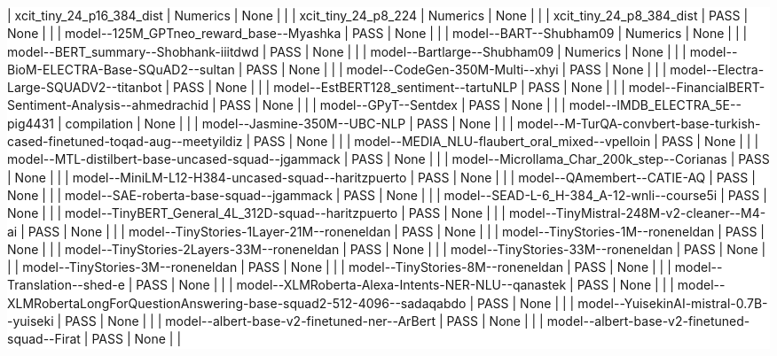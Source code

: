 | xcit_tiny_24_p16_384_dist | Numerics | None | |
| xcit_tiny_24_p8_224 | Numerics | None | |
| xcit_tiny_24_p8_384_dist | PASS | None | |
| model--125M_GPTneo_reward_base--Myashka | PASS | None | |
| model--BART--Shubham09 | Numerics | None | |
| model--BERT_summary--Shobhank-iiitdwd | PASS | None | |
| model--Bartlarge--Shubham09 | Numerics | None | |
| model--BioM-ELECTRA-Base-SQuAD2--sultan | PASS | None | |
| model--CodeGen-350M-Multi--xhyi | PASS | None | |
| model--Electra-Large-SQUADV2--titanbot | PASS | None | |
| model--EstBERT128_sentiment--tartuNLP | PASS | None | |
| model--FinancialBERT-Sentiment-Analysis--ahmedrachid | PASS | None | |
| model--GPyT--Sentdex | PASS | None | |
| model--IMDB_ELECTRA_5E--pig4431 | compilation | None | |
| model--Jasmine-350M--UBC-NLP | PASS | None | |
| model--M-TurQA-convbert-base-turkish-cased-finetuned-toqad-aug--meetyildiz | PASS | None | |
| model--MEDIA_NLU-flaubert_oral_mixed--vpelloin | PASS | None | |
| model--MTL-distilbert-base-uncased-squad--jgammack | PASS | None | |
| model--Microllama_Char_200k_step--Corianas | PASS | None | |
| model--MiniLM-L12-H384-uncased-squad--haritzpuerto | PASS | None | |
| model--QAmembert--CATIE-AQ | PASS | None | |
| model--SAE-roberta-base-squad--jgammack | PASS | None | |
| model--SEAD-L-6_H-384_A-12-wnli--course5i | PASS | None | |
| model--TinyBERT_General_4L_312D-squad--haritzpuerto | PASS | None | |
| model--TinyMistral-248M-v2-cleaner--M4-ai | PASS | None | |
| model--TinyStories-1Layer-21M--roneneldan | PASS | None | |
| model--TinyStories-1M--roneneldan | PASS | None | |
| model--TinyStories-2Layers-33M--roneneldan | PASS | None | |
| model--TinyStories-33M--roneneldan | PASS | None | |
| model--TinyStories-3M--roneneldan | PASS | None | |
| model--TinyStories-8M--roneneldan | PASS | None | |
| model--Translation--shed-e | PASS | None | |
| model--XLMRoberta-Alexa-Intents-NER-NLU--qanastek | PASS | None | |
| model--XLMRobertaLongForQuestionAnswering-base-squad2-512-4096--sadaqabdo | PASS | None | |
| model--YuisekinAI-mistral-0.7B--yuiseki | PASS | None | |
| model--albert-base-v2-finetuned-ner--ArBert | PASS | None | |
| model--albert-base-v2-finetuned-squad--Firat | PASS | None | |